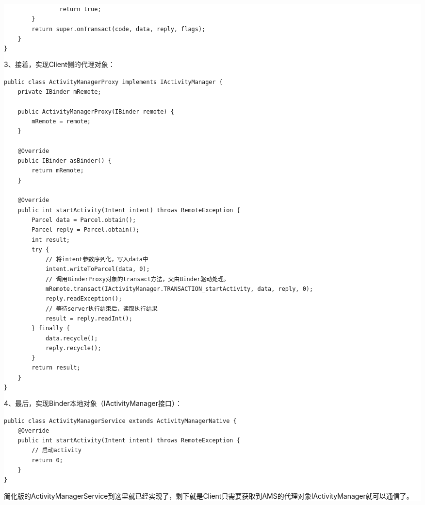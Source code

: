                    return true;
            }
            return super.onTransact(code, data, reply, flags);
        }
    }


3、接着，实现Client侧的代理对象：


    public class ActivityManagerProxy implements IActivityManager {
        private IBinder mRemote;
    
        public ActivityManagerProxy(IBinder remote) {
            mRemote = remote;
        }
    
        @Override
        public IBinder asBinder() {
            return mRemote;
        }
    
        @Override
        public int startActivity(Intent intent) throws RemoteException {
            Parcel data = Parcel.obtain();
            Parcel reply = Parcel.obtain();
            int result;
            try {
                // 将intent参数序列化，写入data中
                intent.writeToParcel(data, 0);
                // 调用BinderProxy对象的transact方法，交由Binder驱动处理。
                mRemote.transact(IActivityManager.TRANSACTION_startActivity, data, reply, 0);
                reply.readException();
                // 等待server执行结束后，读取执行结果
                result = reply.readInt();
            } finally {
                data.recycle();
                reply.recycle();
            }
            return result;
        }
    }
    
 
4、最后，实现Binder本地对象（IActivityManager接口）：


    public class ActivityManagerService extends ActivityManagerNative {
        @Override
        public int startActivity(Intent intent) throws RemoteException {
            // 启动activity
            return 0;
        }
    }
    

简化版的ActivityManagerService到这里就已经实现了，剩下就是Client只需要获取到AMS的代理对象IActivityManager就可以通信了。
